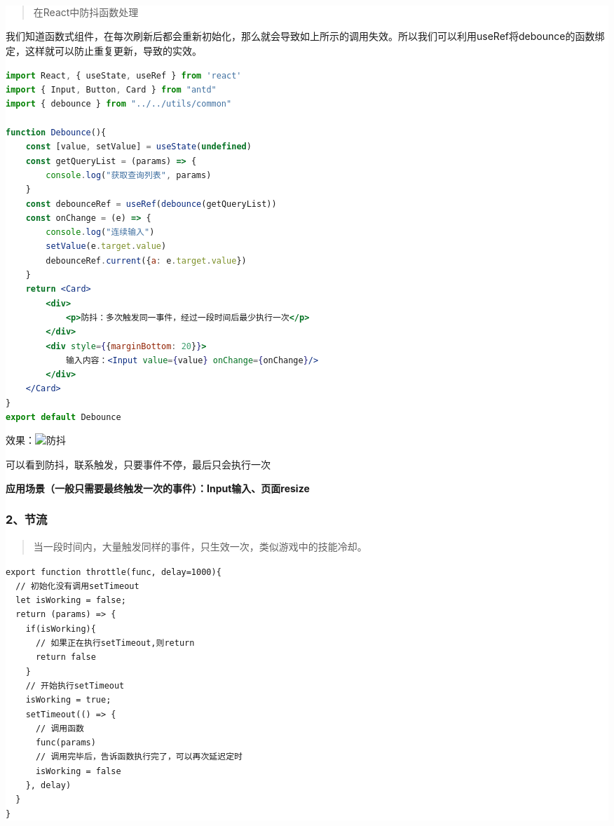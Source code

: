 > 在React中防抖函数处理

我们知道函数式组件，在每次刷新后都会重新初始化，那么就会导致如上所示的调用失效。所以我们可以利用useRef将debounce的函数绑定，这样就可以防止重复更新，导致的实效。

```jsx
import React, { useState, useRef } from 'react'
import { Input, Button, Card } from "antd"
import { debounce } from "../../utils/common"

function Debounce(){
    const [value, setValue] = useState(undefined)
    const getQueryList = (params) => {
        console.log("获取查询列表", params)
    }
    const debounceRef = useRef(debounce(getQueryList))
    const onChange = (e) => {
      	console.log("连续输入")
        setValue(e.target.value)
        debounceRef.current({a: e.target.value})
    }
    return <Card>
        <div>
            <p>防抖：多次触发同一事件，经过一段时间后最少执行一次</p>
        </div>
        <div style={{marginBottom: 20}}>
            输入内容：<Input value={value} onChange={onChange}/>
        </div>
    </Card>
}
export default Debounce
```



效果：![防抖](https://cdn.jsdelivr.net/gh/richLpf/pictures@main/gitbook/1639985308246debounce1.png)

可以看到防抖，联系触发，只要事件不停，最后只会执行一次

**应用场景（一般只需要最终触发一次的事件）：Input输入、页面resize**

### 2、节流

> 当一段时间内，大量触发同样的事件，只生效一次，类似游戏中的技能冷却。

```react
export function throttle(func, delay=1000){
  // 初始化没有调用setTimeout
  let isWorking = false;
  return (params) => {
    if(isWorking){
      // 如果正在执行setTimeout,则return
      return false
    }
    // 开始执行setTimeout
    isWorking = true;
    setTimeout(() => {
      // 调用函数
      func(params)
      // 调用完毕后，告诉函数执行完了，可以再次延迟定时
      isWorking = false
    }, delay)
  }
}
```
